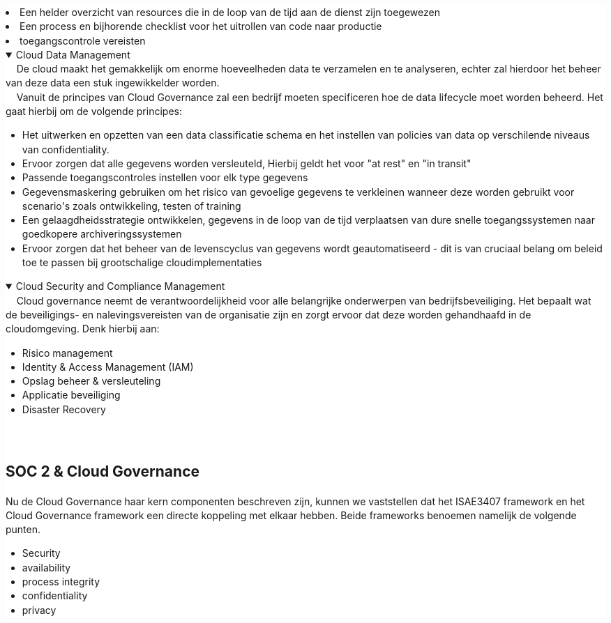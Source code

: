   <li>Een helder overzicht van resources die in de loop van de tijd aan de dienst zijn toegewezen</li>
  <li>Een process en bijhorende checklist voor het uitrollen van code naar productie</li>
  <li>toegangscontrole vereisten</li>
</ul> 
</details>
<details open>
<summary>Cloud Data Management  </summary>
&nbsp;&nbsp;&nbsp;&nbsp;De cloud maakt het gemakkelijk om enorme hoeveelheden data te verzamelen en te analyseren, echter zal hierdoor het beheer van deze data een stuk ingewikkelder worden. <br>
&nbsp;&nbsp;&nbsp;&nbsp;Vanuit de principes van Cloud Governance zal een bedrijf moeten specificeren hoe de data lifecycle moet worden beheerd. Het gaat hierbij om de volgende principes:
<br><ul>
  <li>Het uitwerken en opzetten van een data classificatie schema en het instellen van policies van data op verschilende niveaus van confidentiality.</li>
  <li>Ervoor zorgen dat alle gegevens worden versleuteld, Hierbij geldt het voor "at rest" en "in transit"</li>
  <li>Passende toegangscontroles instellen voor elk type gegevens</li>
  <li>Gegevensmaskering gebruiken om het risico van gevoelige gegevens te verkleinen wanneer deze worden gebruikt voor scenario's zoals ontwikkeling, testen of training</li>
  <li>Een gelaagdheidsstrategie ontwikkelen, gegevens in de loop van de tijd verplaatsen van dure snelle toegangssystemen naar goedkopere archiveringssystemen</li>
  <li>Ervoor zorgen dat het beheer van de levenscyclus van gegevens wordt geautomatiseerd - dit is van cruciaal belang om beleid toe te passen bij grootschalige cloudimplementaties</li>
</ul> 
</details>
<details open>
<summary>Cloud Security and Compliance Management  </summary>
&nbsp;&nbsp;&nbsp;&nbsp;Cloud governance neemt de verantwoordelijkheid voor alle belangrijke onderwerpen van bedrijfsbeveiliging. Het bepaalt wat de beveiligings- en nalevingsvereisten van de organisatie zijn en zorgt ervoor dat deze worden gehandhaafd in de cloudomgeving. Denk hierbij aan:
<br><ul>
  <li>Risico management</li>
  <li>Identity & Access Management (IAM)</li>
  <li>Opslag beheer & versleuteling</li>
  <li>Applicatie beveiliging</li>
  <li>Disaster Recovery</li>
</ul> 
</details>  
<br>

## SOC 2 & Cloud Governance  
Nu de Cloud Governance haar kern componenten beschreven zijn, kunnen we vaststellen dat het ISAE3407 framework en het Cloud Governance framework een directe koppeling met elkaar hebben. Beide frameworks benoemen namelijk de volgende punten.
- Security  
- availability  
- process integrity  
- confidentiality  
- privacy
